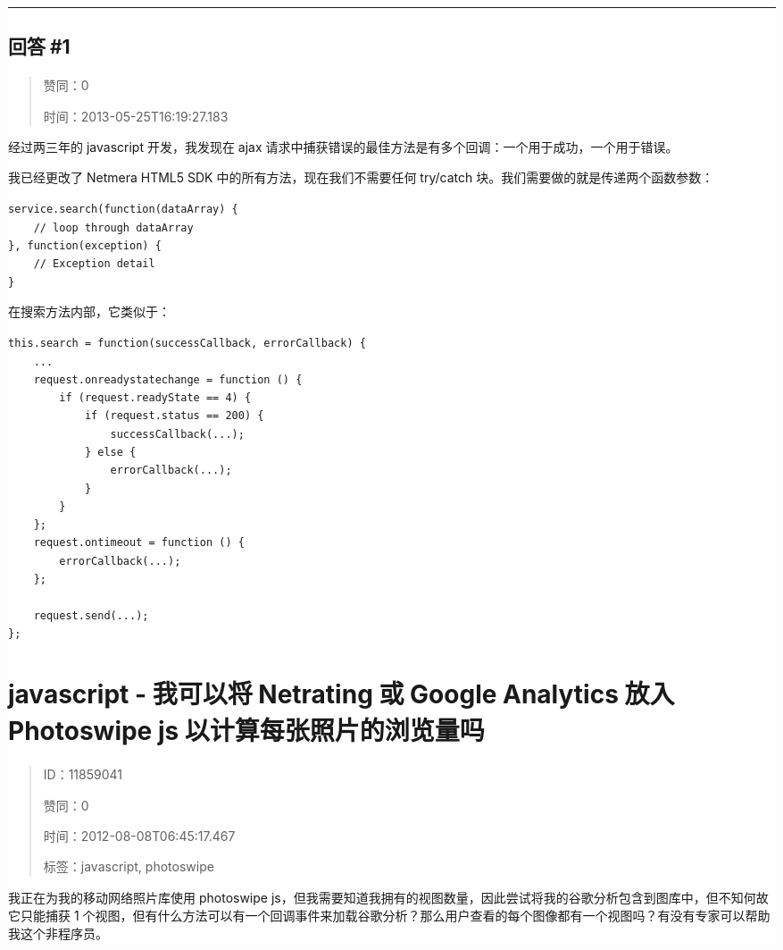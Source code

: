 * * *

## 回答 #1

> 赞同：0
> 
> 时间：2013-05-25T16:19:27.183

经过两三年的 javascript 开发，我发现在 ajax 请求中捕获错误的最佳方法是有多个回调：一个用于成功，一个用于错误。

我已经更改了 Netmera HTML5 SDK 中的所有方法，现在我们不需要任何 try/catch 块。我们需要做的就是传递两个函数参数：

```
service.search(function(dataArray) {
    // loop through dataArray
}, function(exception) {
    // Exception detail
} 
```

在搜索方法内部，它类似于：

```
this.search = function(successCallback, errorCallback) {
    ...
    request.onreadystatechange = function () {
        if (request.readyState == 4) {
            if (request.status == 200) {
                successCallback(...);
            } else {
                errorCallback(...);
            }
        }
    };
    request.ontimeout = function () {
        errorCallback(...);
    };

    request.send(...);
}; 
```

# javascript - 我可以将 Netrating 或 Google Analytics 放入 Photoswipe js 以计算每张照片的浏览量吗

> ID：11859041
> 
> 赞同：0
> 
> 时间：2012-08-08T06:45:17.467
> 
> 标签：javascript, photoswipe

我正在为我的移动网络照片库使用 photoswipe js，但我需要知道我拥有的视图数量，因此尝试将我的谷歌分析包含到图库中，但不知何故它只能捕获 1 个视图，但有什么方法可以有一个回调事件来加载谷歌分析？那么用户查看的每个图像都有一个视图吗？有没有专家可以帮助我这个非程序员。
